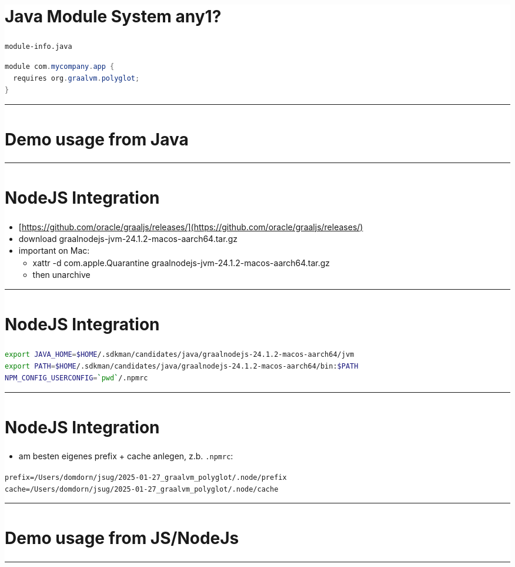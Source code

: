 
# Java Module System any1?

`module-info.java`
```java
module com.mycompany.app {
  requires org.graalvm.polyglot;
}
```

---

# Demo usage from Java

--- 

# NodeJS Integration

- [https://github.com/oracle/graaljs/releases/](https://github.com/oracle/graaljs/releases/)
- download graalnodejs-jvm-24.1.2-macos-aarch64.tar.gz
- important on Mac:
  - xattr -d com.apple.Quarantine graalnodejs-jvm-24.1.2-macos-aarch64.tar.gz
  - then unarchive

--- 

# NodeJS Integration

```bash
export JAVA_HOME=$HOME/.sdkman/candidates/java/graalnodejs-24.1.2-macos-aarch64/jvm
export PATH=$HOME/.sdkman/candidates/java/graalnodejs-24.1.2-macos-aarch64/bin:$PATH
NPM_CONFIG_USERCONFIG=`pwd`/.npmrc
```

---

# NodeJS Integration

- am besten eigenes prefix + cache anlegen, z.b.
`.npmrc`:
```
prefix=/Users/domdorn/jsug/2025-01-27_graalvm_polyglot/.node/prefix
cache=/Users/domdorn/jsug/2025-01-27_graalvm_polyglot/.node/cache
```

--- 

# Demo usage from JS/NodeJs

---